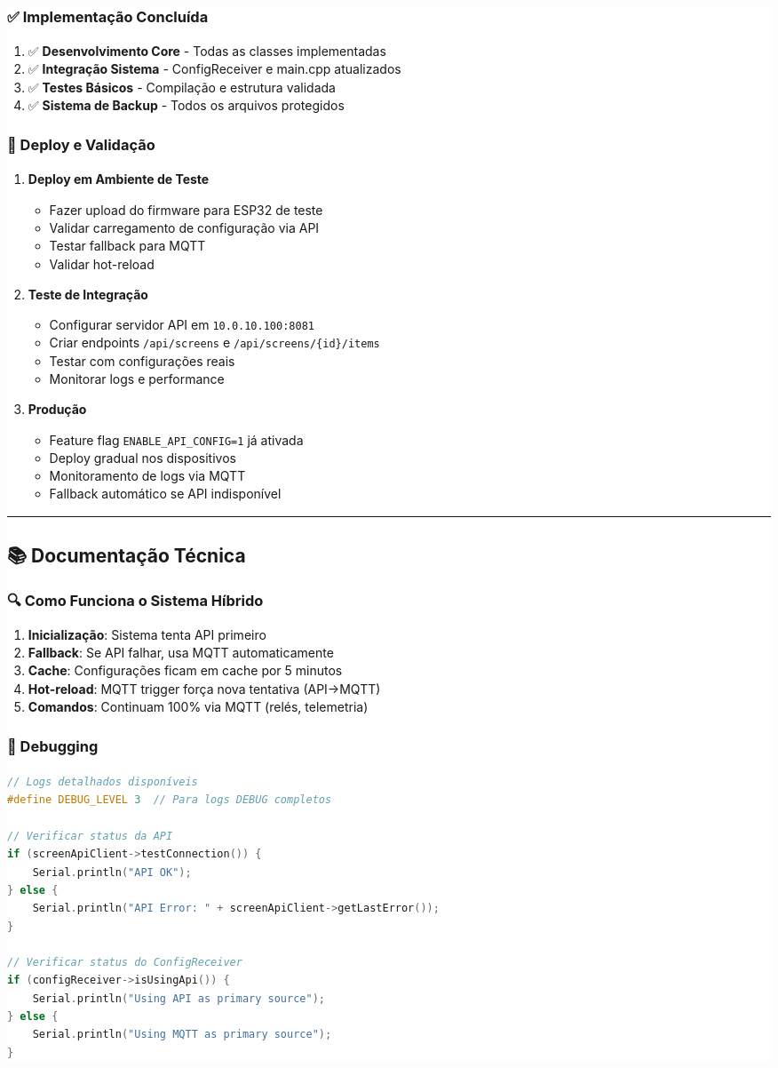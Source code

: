 ### ✅ Implementação Concluída

1. ✅ **Desenvolvimento Core** - Todas as classes implementadas
2. ✅ **Integração Sistema** - ConfigReceiver e main.cpp atualizados
3. ✅ **Testes Básicos** - Compilação e estrutura validada
4. ✅ **Sistema de Backup** - Todos os arquivos protegidos

### 🚀 Deploy e Validação

1. **Deploy em Ambiente de Teste**
   - Fazer upload do firmware para ESP32 de teste
   - Validar carregamento de configuração via API
   - Testar fallback para MQTT
   - Validar hot-reload

2. **Teste de Integração**
   - Configurar servidor API em `10.0.10.100:8081`
   - Criar endpoints `/api/screens` e `/api/screens/{id}/items`
   - Testar com configurações reais
   - Monitorar logs e performance

3. **Produção**
   - Feature flag `ENABLE_API_CONFIG=1` já ativada
   - Deploy gradual nos dispositivos
   - Monitoramento de logs via MQTT
   - Fallback automático se API indisponível

---

## 📚 Documentação Técnica

### 🔍 Como Funciona o Sistema Híbrido

1. **Inicialização**: Sistema tenta API primeiro
2. **Fallback**: Se API falhar, usa MQTT automaticamente  
3. **Cache**: Configurações ficam em cache por 5 minutos
4. **Hot-reload**: MQTT trigger força nova tentativa (API→MQTT)
5. **Comandos**: Continuam 100% via MQTT (relés, telemetria)

### 🐛 Debugging

```cpp
// Logs detalhados disponíveis
#define DEBUG_LEVEL 3  // Para logs DEBUG completos

// Verificar status da API
if (screenApiClient->testConnection()) {
    Serial.println("API OK");
} else {
    Serial.println("API Error: " + screenApiClient->getLastError());
}

// Verificar status do ConfigReceiver  
if (configReceiver->isUsingApi()) {
    Serial.println("Using API as primary source");
} else {
    Serial.println("Using MQTT as primary source");
}
```
